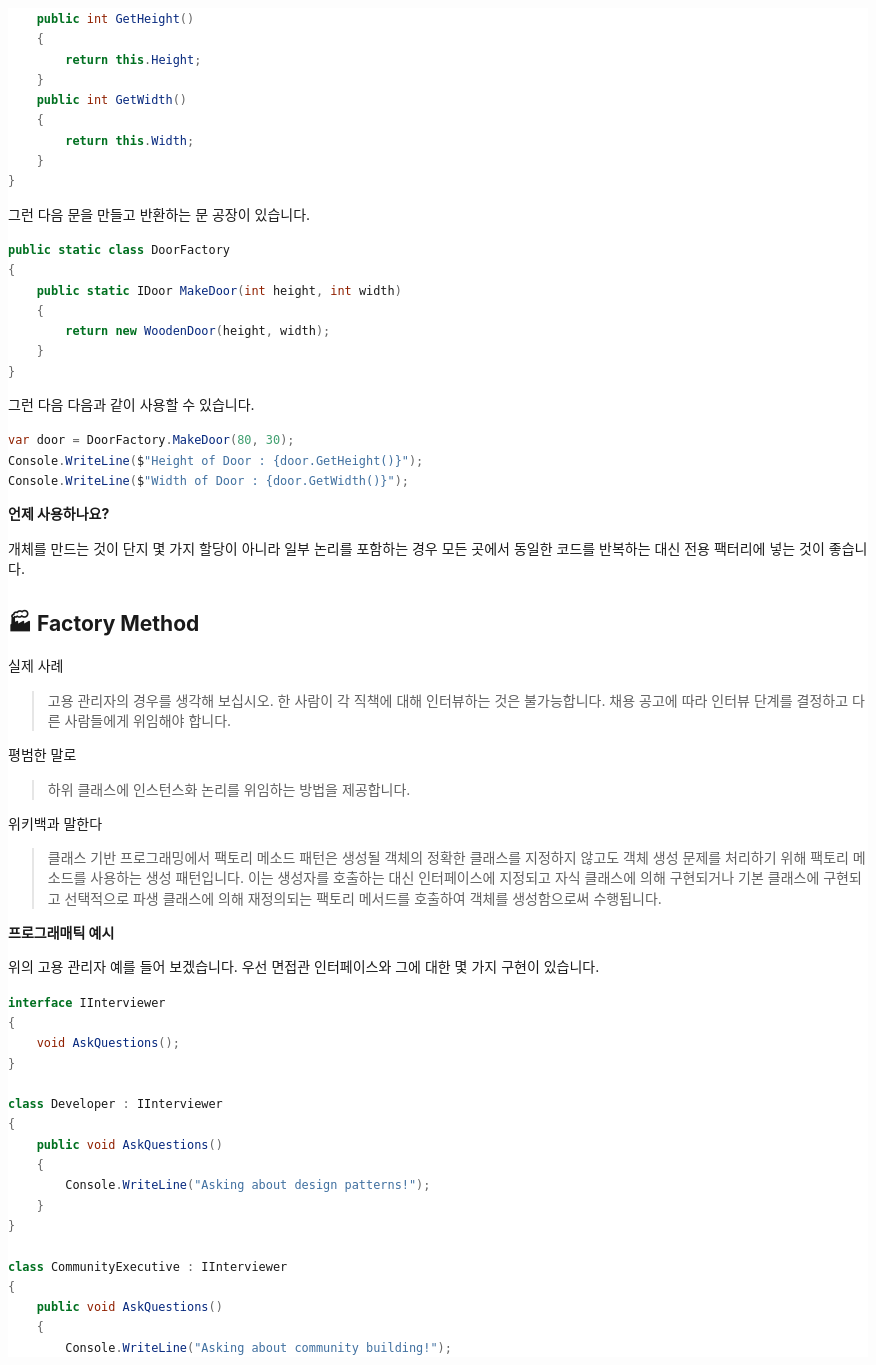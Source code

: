 ```C#
    public int GetHeight()
    {
        return this.Height;
    }
    public int GetWidth()
    {
        return this.Width;
    }
}
```
그런 다음 문을 만들고 반환하는 문 공장이 있습니다.
```C#
public static class DoorFactory
{
    public static IDoor MakeDoor(int height, int width)
    {
        return new WoodenDoor(height, width);
    }
}
```
그런 다음 다음과 같이 사용할 수 있습니다.
```C#
var door = DoorFactory.MakeDoor(80, 30);
Console.WriteLine($"Height of Door : {door.GetHeight()}");
Console.WriteLine($"Width of Door : {door.GetWidth()}");
```

**언제 사용하나요?**

개체를 만드는 것이 단지 몇 가지 할당이 아니라 일부 논리를 포함하는 경우 모든 곳에서 동일한 코드를 반복하는 대신 전용 팩터리에 넣는 것이 좋습니다.

🏭 Factory Method
--------------

실제 사례
> 고용 관리자의 경우를 생각해 보십시오. 한 사람이 각 직책에 대해 인터뷰하는 것은 불가능합니다. 채용 공고에 따라 인터뷰 단계를 결정하고 다른 사람들에게 위임해야 합니다.

평범한 말로
> 하위 클래스에 인스턴스화 논리를 위임하는 방법을 제공합니다.

위키백과 말한다
> 클래스 기반 프로그래밍에서 팩토리 메소드 패턴은 생성될 객체의 정확한 클래스를 지정하지 않고도 객체 생성 문제를 처리하기 위해 팩토리 메소드를 사용하는 생성 패턴입니다. 이는 생성자를 호출하는 대신 인터페이스에 지정되고 자식 클래스에 의해 구현되거나 기본 클래스에 구현되고 선택적으로 파생 클래스에 의해 재정의되는 팩토리 메서드를 호출하여 객체를 생성함으로써 수행됩니다.

 **프로그래매틱 예시**

위의 고용 관리자 예를 들어 보겠습니다. 우선 면접관 인터페이스와 그에 대한 몇 가지 구현이 있습니다.

```C#
interface IInterviewer
{
    void AskQuestions();
}

class Developer : IInterviewer
{
    public void AskQuestions()
    {
        Console.WriteLine("Asking about design patterns!");
    }
}

class CommunityExecutive : IInterviewer
{
    public void AskQuestions()
    {
        Console.WriteLine("Asking about community building!");
```